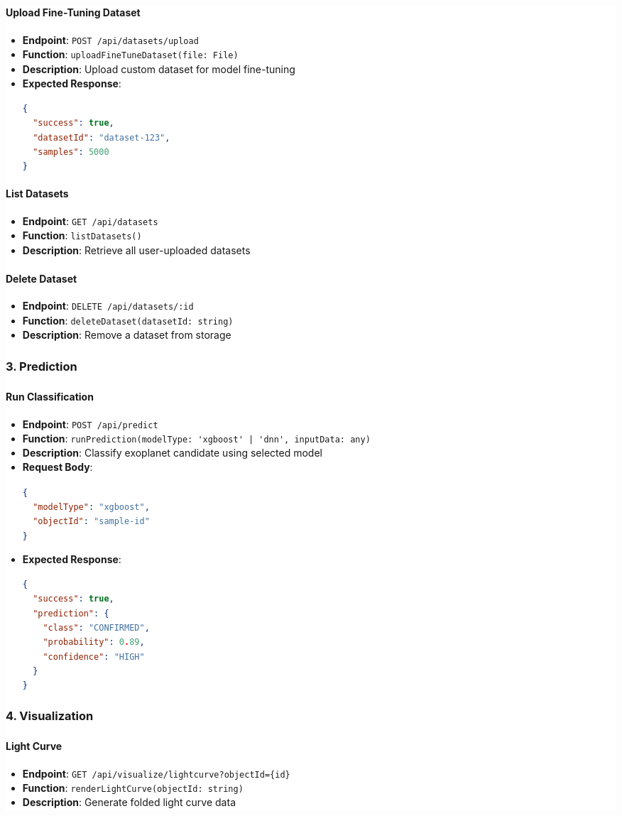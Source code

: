 #### Upload Fine-Tuning Dataset
- **Endpoint**: `POST /api/datasets/upload`
- **Function**: `uploadFineTuneDataset(file: File)`
- **Description**: Upload custom dataset for model fine-tuning
- **Expected Response**:
  ```json
  {
    "success": true,
    "datasetId": "dataset-123",
    "samples": 5000
  }
  ```

#### List Datasets
- **Endpoint**: `GET /api/datasets`
- **Function**: `listDatasets()`
- **Description**: Retrieve all user-uploaded datasets

#### Delete Dataset
- **Endpoint**: `DELETE /api/datasets/:id`
- **Function**: `deleteDataset(datasetId: string)`
- **Description**: Remove a dataset from storage

### 3. Prediction

#### Run Classification
- **Endpoint**: `POST /api/predict`
- **Function**: `runPrediction(modelType: 'xgboost' | 'dnn', inputData: any)`
- **Description**: Classify exoplanet candidate using selected model
- **Request Body**:
  ```json
  {
    "modelType": "xgboost",
    "objectId": "sample-id"
  }
  ```
- **Expected Response**:
  ```json
  {
    "success": true,
    "prediction": {
      "class": "CONFIRMED",
      "probability": 0.89,
      "confidence": "HIGH"
    }
  }
  ```

### 4. Visualization

#### Light Curve
- **Endpoint**: `GET /api/visualize/lightcurve?objectId={id}`
- **Function**: `renderLightCurve(objectId: string)`
- **Description**: Generate folded light curve data
